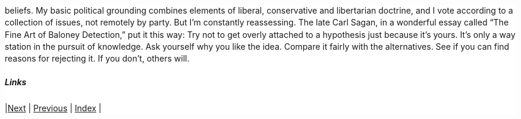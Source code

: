 beliefs. My basic political grounding combines elements of liberal,
conservative and libertarian doctrine, and I vote according to a collection
of issues, not remotely by party. But I’m constantly reassessing.
The late Carl Sagan, in a wonderful essay called “The Fine Art of
Baloney Detection,” put it this way:
Try not to get overly attached to a hypothesis just because it’s
yours. It’s only a way station in the pursuit of knowledge. Ask
yourself why you like the idea. Compare it fairly with the
alternatives. See if you can find reasons for rejecting it. If you
don’t, others will.

##### Links
|[Next](chapter-4.md) | [Previous](chapter-2.md) |  [Index](index.md) |